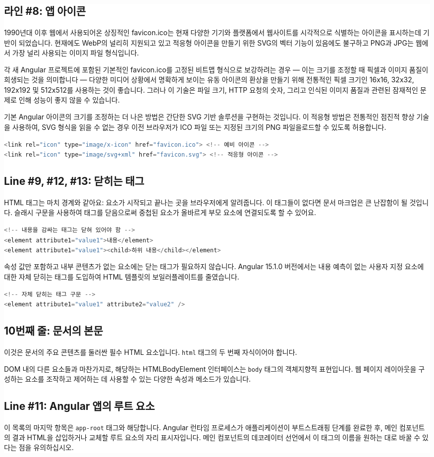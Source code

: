 <div class="content-ad"></div>

## 라인 #8: 앱 아이콘

1990년대 이후 웹에서 사용되어온 상징적인 favicon.ico는 현재 다양한 기기와 플랫폼에서 웹사이트를 시각적으로 식별하는 아이콘을 표시하는데 기반이 되었습니다. 현재에도 WebP의 널리히 지원되고 있고 적응형 아이콘을 만들기 위한 SVG의 벡터 기능이 있음에도 불구하고 PNG과 JPG는 웹에서 가장 널리 사용되는 이미지 파일 형식입니다.

각 새 Angular 프로젝트에 포함된 기본적인 favicon.ico를 고정된 비트맵 형식으로 보강하려는 경우 — 이는 크기를 조정할 때 픽셀과 이미지 품질이 희생되는 것을 의미합니다 — 다양한 미디어 상황에서 명확하게 보이는 유동 아이콘의 환상을 만들기 위해 전통적인 픽셀 크기인 16x16, 32x32, 192x192 및 512x512를 사용하는 것이 좋습니다. 그러나 이 기술은 파일 크기, HTTP 요청의 숫자, 그리고 인식된 이미지 품질과 관련된 잠재적인 문제로 인해 성능이 좋지 않을 수 있습니다.

기본 Angular 아이콘의 크기를 조정하는 더 나은 방법은 간단한 SVG 기반 솔루션을 구현하는 것입니다. 이 적응형 방법은 전통적인 점진적 향상 기술을 사용하여, SVG 형식을 읽을 수 없는 경우 이전 브라우저가 ICO 파일 또는 지정된 크기의 PNG 파일을로드할 수 있도록 허용합니다.

<div class="content-ad"></div>

```js
<link rel="icon" type="image/x-icon" href="favicon.ico"> <!-- 예비 아이콘 -->
<link rel="icon" type="image/svg+xml" href="favicon.svg"> <!-- 적응형 아이콘 -->
```

## Line #9, #12, #13: 닫히는 태그

HTML 태그는 마치 경계와 같아요: 요소가 시작되고 끝나는 곳을 브라우저에게 알려줍니다. 이 태그들이 없다면 문서 마크업은 큰 난잡함이 될 것입니다. 슬래시 구문을 사용하여 태그를 닫음으로써 중첩된 요소가 올바르게 부모 요소에 연결되도록 할 수 있어요.

```js
<!-- 내용을 감싸는 태그는 닫혀 있어야 함 -->
<element attribute1="value1">내용</element>
<element attribute1="value1"><child>하위 내용</child></element>
```

<div class="content-ad"></div>

속성 값만 포함하고 내부 콘텐츠가 없는 요소에는 닫는 태그가 필요하지 않습니다. Angular 15.1.0 버전에서는 내용 예측이 없는 사용자 지정 요소에 대한 자체 닫히는 태그를 도입하여 HTML 템플릿의 보일러플레이트를 줄였습니다.

```js
<!-- 자체 닫히는 태그 구문 -->
<element attribute1="value1" attribute2="value2" />
```

## 10번째 줄: 문서의 본문

이것은 문서의 주요 콘텐츠를 둘러싼 필수 HTML 요소입니다. `html` 태그의 두 번째 자식이어야 합니다.

<div class="content-ad"></div>

DOM 내의 다른 요소들과 마찬가지로, 해당하는 HTMLBodyElement 인터페이스는 `body` 태그의 객체지향적 표현입니다. 웹 페이지 레이아웃을 구성하는 요소를 조작하고 제어하는 데 사용할 수 있는 다양한 속성과 메소드가 있습니다.

## Line #11: Angular 앱의 루트 요소

이 목록의 마지막 항목은 `app-root` 태그와 해당합니다. Angular 런타임 프로세스가 애플리케이션이 부트스트래핑 단계를 완료한 후, 메인 컴포넌트의 결과 HTML을 삽입하거나 교체할 루트 요소의 자리 표시자입니다. 메인 컴포넌트의 데코레이터 선언에서 이 태그의 이름을 원하는 대로 바꿀 수 있다는 점을 유의하십시오.
